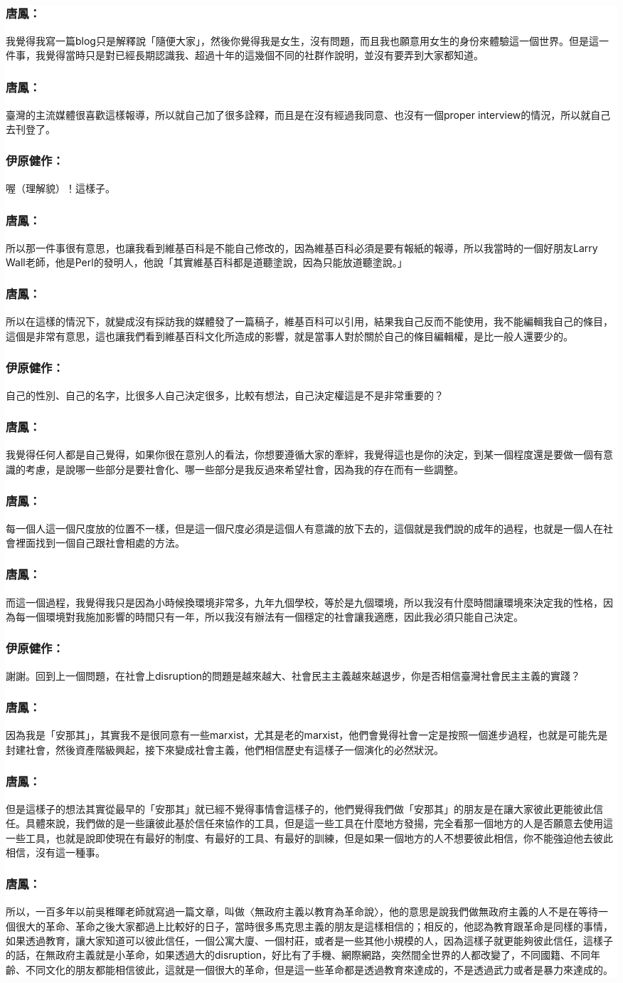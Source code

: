 ### 唐鳳：
我覺得我寫一篇blog只是解釋說「隨便大家」，然後你覺得我是女生，沒有問題，而且我也願意用女生的身份來體驗這一個世界。但是這一件事，我覺得當時只是對已經長期認識我、超過十年的這幾個不同的社群作說明，並沒有要弄到大家都知道。

### 唐鳳：
臺灣的主流媒體很喜歡這樣報導，所以就自己加了很多詮釋，而且是在沒有經過我同意、也沒有一個proper interview的情況，所以就自己去刊登了。

### 伊原健作：
喔（理解貌）！這樣子。

### 唐鳳：
所以那一件事很有意思，也讓我看到維基百科是不能自己修改的，因為維基百科必須是要有報紙的報導，所以我當時的一個好朋友Larry Wall老師，他是Perl的發明人，他說「其實維基百科都是道聽塗說，因為只能放道聽塗說。」

### 唐鳳：
所以在這樣的情況下，就變成沒有採訪我的媒體發了一篇稿子，維基百科可以引用，結果我自己反而不能使用，我不能編輯我自己的條目，這個是非常有意思，這也讓我們看到維基百科文化所造成的影響，就是當事人對於關於自己的條目編輯權，是比一般人還要少的。

### 伊原健作：
自己的性別、自己的名字，比很多人自己決定很多，比較有想法，自己決定權這是不是非常重要的？

### 唐鳳：
我覺得任何人都是自己覺得，如果你很在意別人的看法，你想要遵循大家的牽絆，我覺得這也是你的決定，到某一個程度還是要做一個有意識的考慮，是說哪一些部分是要社會化、哪一些部分是我反過來希望社會，因為我的存在而有一些調整。

### 唐鳳：
每一個人這一個尺度放的位置不一樣，但是這一個尺度必須是這個人有意識的放下去的，這個就是我們說的成年的過程，也就是一個人在社會裡面找到一個自己跟社會相處的方法。

### 唐鳳：
而這一個過程，我覺得我只是因為小時候換環境非常多，九年九個學校，等於是九個環境，所以我沒有什麼時間讓環境來決定我的性格，因為每一個環境對我施加影響的時間只有一年，所以我沒有辦法有一個穩定的社會讓我適應，因此我必須只能自己決定。

### 伊原健作：
謝謝。回到上一個問題，在社會上disruption的問題是越來越大、社會民主主義越來越退步，你是否相信臺灣社會民主主義的實踐？

### 唐鳳：
因為我是「安那其」，其實我不是很同意有一些marxist，尤其是老的marxist，他們會覺得社會一定是按照一個進步過程，也就是可能先是封建社會，然後資產階級興起，接下來變成社會主義，他們相信歷史有這樣子一個演化的必然狀況。

### 唐鳳：
但是這樣子的想法其實從最早的「安那其」就已經不覺得事情會這樣子的，他們覺得我們做「安那其」的朋友是在讓大家彼此更能彼此信任。具體來說，我們做的是一些讓彼此基於信任來協作的工具，但是這一些工具在什麼地方發揚，完全看那一個地方的人是否願意去使用這一些工具，也就是說即使現在有最好的制度、有最好的工具、有最好的訓練，但是如果一個地方的人不想要彼此相信，你不能強迫他去彼此相信，沒有這一種事。

### 唐鳳：
所以，一百多年以前吳稚暉老師就寫過一篇文章，叫做〈無政府主義以教育為革命說〉，他的意思是說我們做無政府主義的人不是在等待一個很大的革命、革命之後大家都過上比較好的日子，當時很多馬克思主義的朋友是這樣相信的；相反的，他認為教育跟革命是同樣的事情，如果透過教育，讓大家知道可以彼此信任，一個公寓大廈、一個村莊，或者是一些其他小規模的人，因為這樣子就更能夠彼此信任，這樣子的話，在無政府主義就是小革命，如果透過大的disruption，好比有了手機、網際網路，突然間全世界的人都改變了，不同國籍、不同年齡、不同文化的朋友都能相信彼此，這就是一個很大的革命，但是這一些革命都是透過教育來達成的，不是透過武力或者是暴力來達成的。
